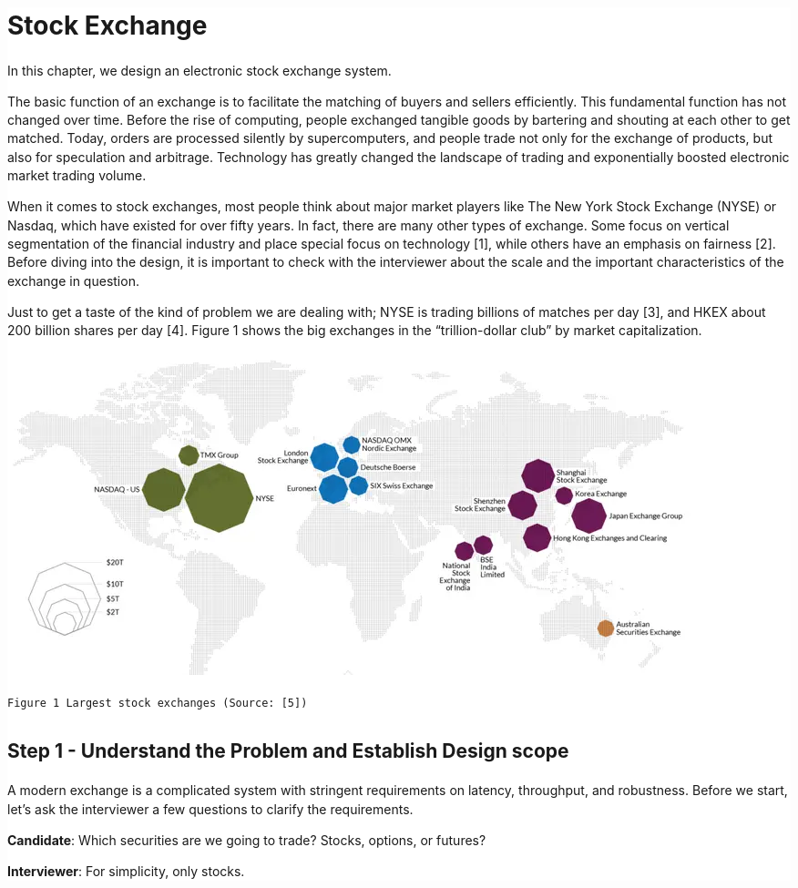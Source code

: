 # Stock Exchange

In this chapter, we design an electronic stock exchange system.

The basic function of an exchange is to facilitate the matching of buyers and sellers efficiently. This fundamental function has not changed over time. Before the rise of computing, people exchanged tangible goods by bartering and shouting at each other to get matched. Today, orders are processed silently by supercomputers, and people trade not only for the exchange of products, but also for speculation and arbitrage. Technology has greatly changed the landscape of trading and exponentially boosted electronic market trading volume.

When it comes to stock exchanges, most people think about major market players like The New York Stock Exchange (NYSE) or Nasdaq, which have existed for over fifty years. In fact, there are many other types of exchange. Some focus on vertical segmentation of the financial industry and place special focus on technology [1], while others have an emphasis on fairness [2]. Before diving into the design, it is important to check with the interviewer about the scale and the important characteristics of the exchange in question.

Just to get a taste of the kind of problem we are dealing with; NYSE is trading billions of matches per day [3], and HKEX about 200 billion shares per day [4]. Figure 1 shows the big exchanges in the “trillion-dollar club” by market capitalization.

![stock_exchanges](images/stock_exchanges.webp)

	Figure 1 Largest stock exchanges (Source: [5])

## Step 1 - Understand the Problem and Establish Design scope

A modern exchange is a complicated system with stringent requirements on latency, throughput, and robustness. Before we start, let’s ask the interviewer a few questions to clarify the requirements.

<p><b>Candidate</b>: Which securities are we going to trade? Stocks, options, or futures?</p>
<p><b>Interviewer</b>: For simplicity, only stocks.</p>
